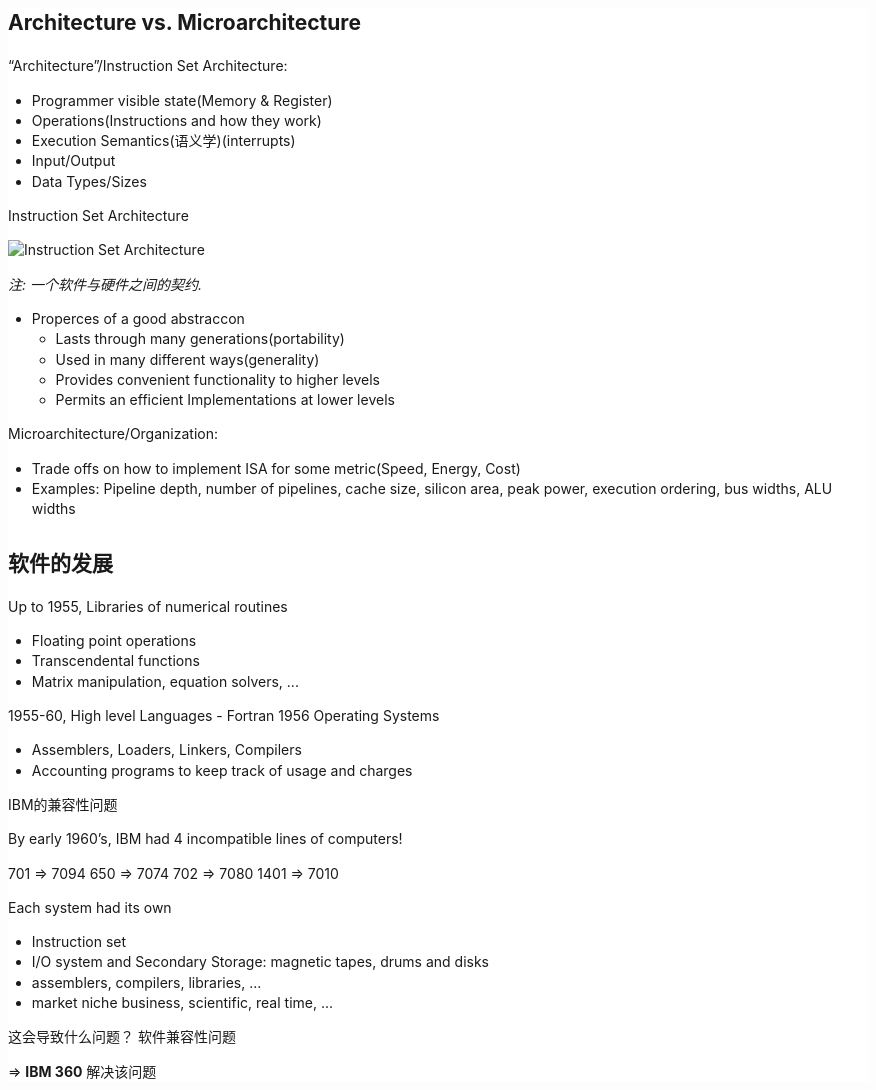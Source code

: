## Architecture vs. Microarchitecture

“Architecture”/Instruction Set Architecture:

* Programmer visible state\(Memory & Register\)
* Operations\(Instructions and how they work\)
* Execution Semantics\(语义学\)\(interrupts\)
* Input/Output
* Data Types/Sizes

Instruction Set Architecture

![Instruction Set Architecture](https://res.cloudinary.com/dfb5w2ccj/image/upload/v1587973131/notepad/2020-04-27_153742_jeymfb.webp)

_注: 一个软件与硬件之间的契约._

* Properces of a good abstraccon
  * Lasts through many generations\(portability\)
  * Used in many different ways\(generality\)
  * Provides convenient functionality to higher levels
  * Permits an efficient Implementations at lower levels

Microarchitecture/Organization:

* Trade offs on how to implement ISA for some metric\(Speed, Energy, Cost\)
* Examples: Pipeline depth, number of pipelines, cache size, silicon area, peak power, execution ordering, bus widths, ALU widths

## 软件的发展

Up to 1955, Libraries of numerical routines

* Floating point operations
* Transcendental functions
* Matrix manipulation, equation solvers, ...

1955-60, High level Languages - Fortran 1956 Operating Systems

* Assemblers, Loaders, Linkers, Compilers
* Accounting programs to keep track of usage and charges

IBM的兼容性问题

By early 1960’s, IBM had 4 incompatible lines of computers!

701 ⇒ 7094 650 ⇒ 7074 702 ⇒ 7080 1401 ⇒ 7010

Each system had its own

* Instruction set
* I/O system and Secondary Storage: magnetic tapes, drums and disks
* assemblers, compilers, libraries, ...
* market niche business, scientific, real time, ...

这会导致什么问题？ 软件兼容性问题

=&gt; **IBM 360** 解决该问题

